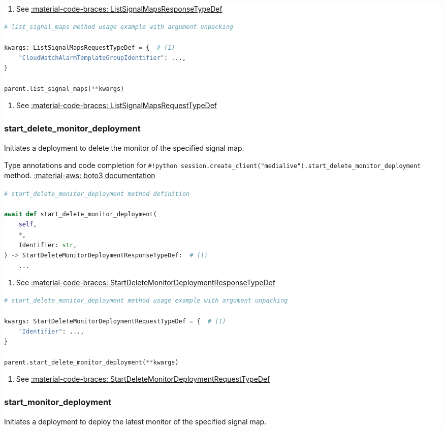 1. See [:material-code-braces: ListSignalMapsResponseTypeDef](./type_defs.md#listsignalmapsresponsetypedef) 


```python
# list_signal_maps method usage example with argument unpacking

kwargs: ListSignalMapsRequestTypeDef = {  # (1)
    "CloudWatchAlarmTemplateGroupIdentifier": ...,
}

parent.list_signal_maps(**kwargs)
```

1. See [:material-code-braces: ListSignalMapsRequestTypeDef](./type_defs.md#listsignalmapsrequesttypedef) 

### start\_delete\_monitor\_deployment

Initiates a deployment to delete the monitor of the specified signal map.

Type annotations and code completion for `#!python session.create_client("medialive").start_delete_monitor_deployment` method.
[:material-aws: boto3 documentation](https://boto3.amazonaws.com/v1/documentation/api/latest/reference/services/medialive/client/start_delete_monitor_deployment.html)

```python
# start_delete_monitor_deployment method definition

await def start_delete_monitor_deployment(
    self,
    *,
    Identifier: str,
) -> StartDeleteMonitorDeploymentResponseTypeDef:  # (1)
    ...
```

1. See [:material-code-braces: StartDeleteMonitorDeploymentResponseTypeDef](./type_defs.md#startdeletemonitordeploymentresponsetypedef) 


```python
# start_delete_monitor_deployment method usage example with argument unpacking

kwargs: StartDeleteMonitorDeploymentRequestTypeDef = {  # (1)
    "Identifier": ...,
}

parent.start_delete_monitor_deployment(**kwargs)
```

1. See [:material-code-braces: StartDeleteMonitorDeploymentRequestTypeDef](./type_defs.md#startdeletemonitordeploymentrequesttypedef) 

### start\_monitor\_deployment

Initiates a deployment to deploy the latest monitor of the specified signal map.
